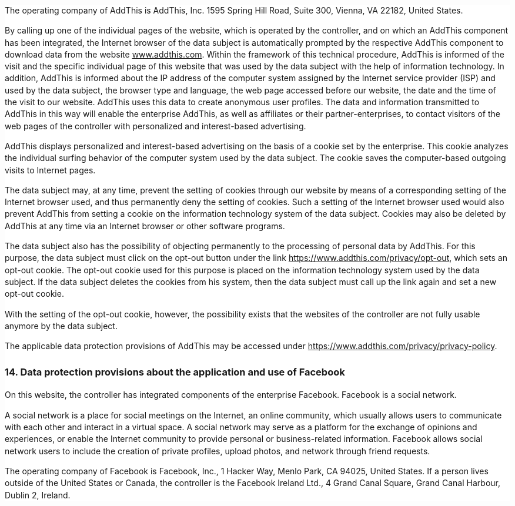 The operating company of AddThis is AddThis, Inc. 1595 Spring Hill Road, Suite 300, Vienna, VA 22182, United States.

By calling up one of the individual pages of the website, which is operated by the controller, and on which an AddThis component has been integrated, the Internet browser of the data subject is automatically prompted by the respective AddThis component to download data from the website www.addthis.com. Within the framework of this technical procedure, AddThis is informed of the visit and the specific individual page of this website that was used by the data subject with the help of information technology. In addition, AddThis is informed about the IP address of the computer system assigned by the Internet service provider (ISP) and used by the data subject, the browser type and language, the web page accessed before our website, the date and the time of the visit to our website. AddThis uses this data to create anonymous user profiles. The data and information transmitted to AddThis in this way will enable the enterprise AddThis, as well as affiliates or their partner-enterprises, to contact visitors of the web pages of the controller with personalized and interest-based advertising.

AddThis displays personalized and interest-based advertising on the basis of a cookie set by the enterprise. This cookie analyzes the individual surfing behavior of the computer system used by the data subject. The cookie saves the computer-based outgoing visits to Internet pages.

The data subject may, at any time, prevent the setting of cookies through our website by means of a corresponding setting of the Internet browser used, and thus permanently deny the setting of cookies. Such a setting of the Internet browser used would also prevent AddThis from setting a cookie on the information technology system of the data subject. Cookies may also be deleted by AddThis at any time via an Internet browser or other software programs.

The data subject also has the possibility of objecting permanently to the processing of personal data by AddThis. For this purpose, the data subject must click on the opt-out button under the link https://www.addthis.com/privacy/opt-out, which sets an opt-out cookie. The opt-out cookie used for this purpose is placed on the information technology system used by the data subject. If the data subject deletes the cookies from his system, then the data subject must call up the link again and set a new opt-out cookie.

With the setting of the opt-out cookie, however, the possibility exists that the websites of the controller are not fully usable anymore by the data subject.

The applicable data protection provisions of AddThis may be accessed under https://www.addthis.com/privacy/privacy-policy.

### 14\. Data protection provisions about the application and use of Facebook

On this website, the controller has integrated components of the enterprise Facebook. Facebook is a social network.

A social network is a place for social meetings on the Internet, an online community, which usually allows users to communicate with each other and interact in a virtual space. A social network may serve as a platform for the exchange of opinions and experiences, or enable the Internet community to provide personal or business-related information. Facebook allows social network users to include the creation of private profiles, upload photos, and network through friend requests.

The operating company of Facebook is Facebook, Inc., 1 Hacker Way, Menlo Park, CA 94025, United States. If a person lives outside of the United States or Canada, the controller is the Facebook Ireland Ltd., 4 Grand Canal Square, Grand Canal Harbour, Dublin 2, Ireland.
